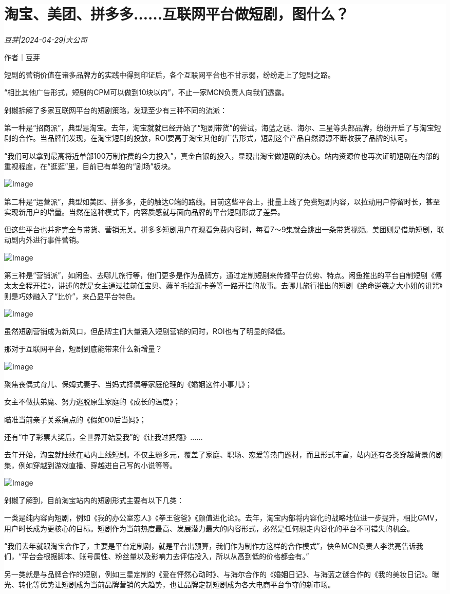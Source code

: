 # 淘宝、美团、拼多多……互联网平台做短剧，图什么？

*豆芽|2024-04-29|大公司*

作者｜豆芽

短剧的营销价值在诸多品牌方的实践中得到印证后，各个互联网平台也不甘示弱，纷纷走上了短剧之路。

“相比其他广告形式，短剧的CPM可以做到10块以内”，不止一家MCN负责人向我们透露。

剁椒拆解了多家互联网平台的短剧策略，发现至少有三种不同的流派：

第一种是“招商派”，典型是淘宝。去年，淘宝就就已经开始了“短剧带货”的尝试，海蓝之谜、海尔、三星等头部品牌，纷纷开启了与淘宝短剧的合作。当品牌们发现，在淘宝短剧的投放，ROI要高于淘宝其他的广告形式，短剧这个产品自然源源不断收获了品牌的认可。

“我们可以拿到最高将近单部100万制作费的全力投入”，真金白银的投入，显现出淘宝做短剧的决心。站内资源位也再次证明短剧在内部的重视程度，在“逛逛”里，目前已有单独的“剧场”板块。

![Image](http://static.ylzbl.com/uploads/ueditor/php/upload/image/20240429/1714397529701822.jpeg)

第二种是“运营派”，典型如美团、拼多多，走的触达C端的路线。目前这些平台上，批量上线了免费短剧内容，以拉动用户停留时长，甚至实现新用户的增量。当然在这种模式下，内容质感就与面向品牌的平台短剧形成了差异。

但这些平台也并非完全与带货、营销无关。拼多多短剧用户在观看免费内容时，每看7～9集就会跳出一条带货视频。美团则是借助短剧，联动剧内外进行事件营销。

![Image](http://static.ylzbl.com/uploads/ueditor/php/upload/image/20240429/1714397530232189.jpeg)

第三种是“营销派”，如闲鱼、去哪儿旅行等，他们更多是作为品牌方，通过定制短剧来传播平台优势、特点。闲鱼推出的平台自制短剧《傅太太全程开挂》，讲述的就是女主通过挂前任宝贝、薅羊毛捡漏卡券等一路开挂的故事。去哪儿旅行推出的短剧《绝命逆袭之大小姐的诅咒》则是巧妙融入了“比价”，来凸显平台特色。

![Image](http://static.ylzbl.com/uploads/ueditor/php/upload/image/20240429/1714397531577666.jpeg)

虽然短剧营销成为新风口，但品牌主们大量涌入短剧营销的同时，ROI也有了明显的降低。

那对于互联网平台，短剧到底能带来什么新增量？

![Image](http://static.ylzbl.com/uploads/ueditor/php/upload/image/20240429/1714397531896505.jpeg)

聚焦丧偶式育儿、保姆式妻子、当妈式择偶等家庭伦理的《婚姻这件小事儿》；

女主不做扶弟魔、努力逃脱原生家庭的《成长的温度》；

瞄准当前亲子关系痛点的《假如00后当妈》；

还有“中了彩票大奖后，全世界开始爱我”的《让我过把瘾》……

去年开始，淘宝就陆续在站内上线短剧。不仅主题多元，覆盖了家庭、职场、恋爱等热门题材，而且形式丰富，站内还有各类穿越背景的剧集，例如穿越到游戏直播、穿越进自己写的小说等等。

![Image](http://static.ylzbl.com/uploads/ueditor/php/upload/image/20240429/1714397532578525.jpeg)

剁椒了解到，目前淘宝站内的短剧形式主要有以下几类：

一类是纯内容向短剧，例如《我的办公室恋人》《拳王爸爸》《颜值进化论》。去年，淘宝内部将内容化的战略地位进一步提升，相比GMV，用户时长成为更核心的目标。短剧作为当前热度最高、发展潜力最大的内容形式，必然是任何想走内容化的平台不可错失的机会。

“我们去年就跟淘宝合作了，主要是平台定制剧，就是平台出预算，我们作为制作方这样的合作模式”，快鱼MCN负责人李洪亮告诉我们，“平台会根据脚本、账号属性、粉丝量以及影响力去评估投入，所以从高到低的价格都会有。”

另一类就是与品牌合作的短剧，例如三星定制的《爱在怦然心动时》、与海尔合作的《婚姻日记》、与海蓝之谜合作的《我的美妆日记》。曝光、转化等优势让短剧成为当前品牌营销的大趋势，也让品牌定制短剧成为各大电商平台争夺的新市场。
